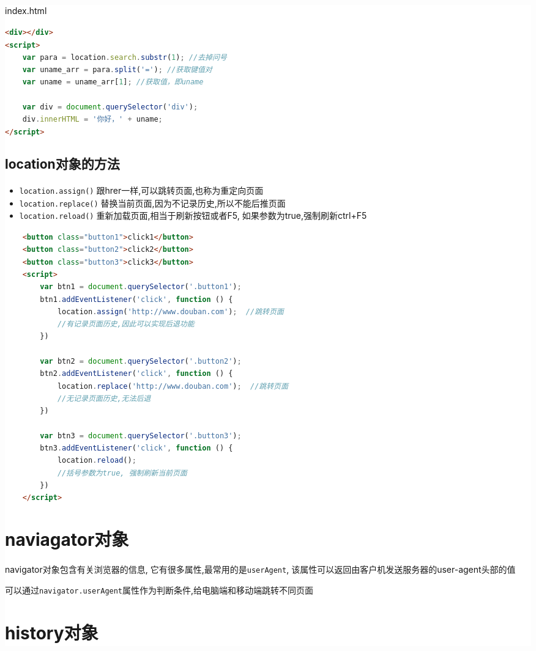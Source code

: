index.html
```html
<div></div>
<script>
	var para = location.search.substr(1); //去掉问号
	var uname_arr = para.split('='); //获取键值对
	var uname = uname_arr[1]; //获取值，即uname

	var div = document.querySelector('div');
	div.innerHTML = '你好，' + uname;
</script>
```


## location对象的方法

- `location.assign()` 跟hrer一样,可以跳转页面,也称为重定向页面
- `location.replace()` 替换当前页面,因为不记录历史,所以不能后推页面
- `location.reload()` 重新加载页面,相当于刷新按钮或者F5, 如果参数为true,强制刷新ctrl+F5

```html
	<button class="button1">click1</button>
	<button class="button2">click2</button>
	<button class="button3">click3</button>
	<script>
		var btn1 = document.querySelector('.button1');
		btn1.addEventListener('click', function () {
			location.assign('http://www.douban.com');  //跳转页面
			//有记录页面历史,因此可以实现后退功能
		})

		var btn2 = document.querySelector('.button2');
		btn2.addEventListener('click', function () {
			location.replace('http://www.douban.com');  //跳转页面
			//无记录页面历史,无法后退
		})

		var btn3 = document.querySelector('.button3');
		btn3.addEventListener('click', function () {
			location.reload();
			//括号参数为true, 强制刷新当前页面
		})
	</script>
```

# naviagator对象

navigator对象包含有关浏览器的信息, 它有很多属性,最常用的是`userAgent`, 该属性可以返回由客户机发送服务器的user-agent头部的值

可以通过`navigator.userAgent`属性作为判断条件,给电脑端和移动端跳转不同页面

# history对象
